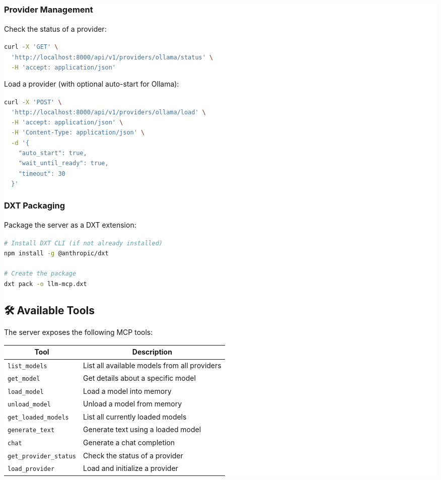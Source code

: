 ### Provider Management

Check the status of a provider:
```bash
curl -X 'GET' \
  'http://localhost:8000/api/v1/providers/ollama/status' \
  -H 'accept: application/json'
```

Load a provider (with optional auto-start for Ollama):
```bash
curl -X 'POST' \
  'http://localhost:8000/api/v1/providers/ollama/load' \
  -H 'accept: application/json' \
  -H 'Content-Type: application/json' \
  -d '{
    "auto_start": true,
    "wait_until_ready": true,
    "timeout": 30
  }'
```

### DXT Packaging

Package the server as a DXT extension:
```bash
# Install DXT CLI (if not already installed)
npm install -g @anthropic/dxt

# Create the package
dxt pack -o llm-mcp.dxt
```

## 🛠️ Available Tools

The server exposes the following MCP tools:

| Tool | Description |
|------|-------------|
| `list_models` | List all available models from all providers |
| `get_model` | Get details about a specific model |
| `load_model` | Load a model into memory |
| `unload_model` | Unload a model from memory |
| `get_loaded_models` | List all currently loaded models |
| `generate_text` | Generate text using a loaded model |
| `chat` | Generate a chat completion |
| `get_provider_status` | Check the status of a provider |
| `load_provider` | Load and initialize a provider |

